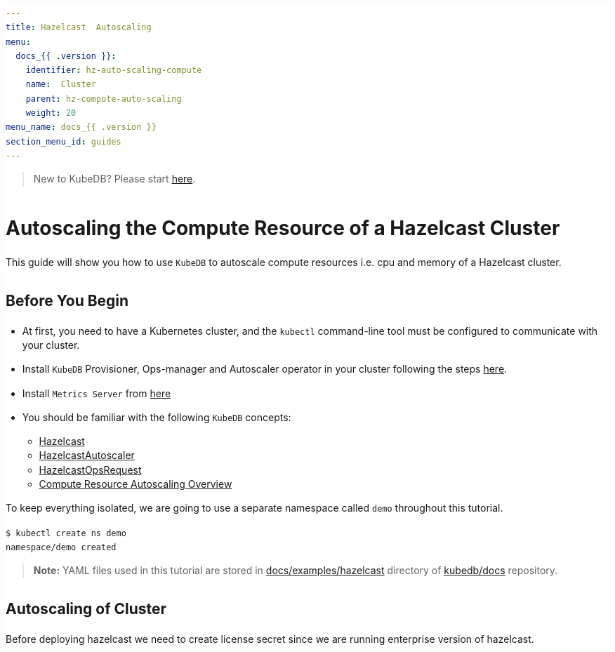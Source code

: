 ```yaml
---
title: Hazelcast  Autoscaling
menu:
  docs_{{ .version }}:
    identifier: hz-auto-scaling-compute
    name:  Cluster
    parent: hz-compute-auto-scaling
    weight: 20
menu_name: docs_{{ .version }}
section_menu_id: guides
---
```


> New to KubeDB? Please start [here](/docs/README.md).

# Autoscaling the Compute Resource of a Hazelcast  Cluster

This guide will show you how to use `KubeDB` to autoscale compute resources i.e. cpu and memory of a Hazelcast  cluster.

## Before You Begin

- At first, you need to have a Kubernetes cluster, and the `kubectl` command-line tool must be configured to communicate with your cluster.

- Install `KubeDB` Provisioner, Ops-manager and Autoscaler operator in your cluster following the steps [here](/docs/setup/README.md).

- Install `Metrics Server` from [here](https://github.com/kubernetes-sigs/metrics-server#installation)

- You should be familiar with the following `KubeDB` concepts:
  - [Hazelcast](/docs/guides/hazelcast/concepts/hazelcast.md)
  - [HazelcastAutoscaler](/docs/guides/hazelcast/concepts/hazelcastautoscaler.md)
  - [HazelcastOpsRequest](/docs/guides/hazelcast/concepts/hazelcast-opsrequest.md)
  - [Compute Resource Autoscaling Overview](/docs/guides/hazelcast/autoscaler/compute/overview.md)

To keep everything isolated, we are going to use a separate namespace called `demo` throughout this tutorial.

```bash
$ kubectl create ns demo
namespace/demo created
```

> **Note:** YAML files used in this tutorial are stored in [docs/examples/hazelcast](/docs/examples/hazelcast) directory of [kubedb/docs](https://github.com/kubedb/docs) repository.

## Autoscaling of  Cluster

Before deploying hazelcast we need to create license secret since we are running enterprise version of hazelcast.
